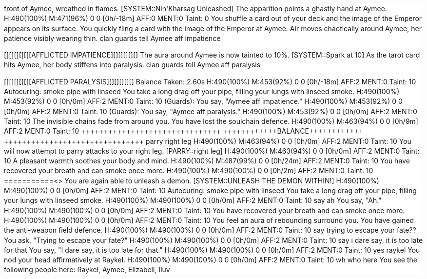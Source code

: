 front of Aymee, wreathed in flames.
[SYSTEM::Nin'Kharsag Unleashed]
The apparition points a ghastly hand at Aymee.
H:490(100%) M:471(96%) 0 0 <eb db> [0h/-18m] AFF:0 MENT:0 Taint: 0 <Aymee>
You shuffle a card out of your deck and the image of the Emperor appears on its surface.
You quickly fling a card with the image of the Emperor at Aymee.
Air moves chaotically around Aymee, her patience visibly wearing thin.
clan guards tell Aymee aff impatience

[][][][][][AFFLICTED IMPATIENCE][][][][][]
The aura around Aymee is now tainted to 10%.
[SYSTEM::Spark at 10]
As the tarot card hits Aymee, her body stiffens into paralysis.
clan guards tell Aymee aff paralysis

[][][][][][AFFLICTED PARALYSIS][][][][][]
Balance Taken: 2.60s
H:490(100%) M:453(92%) 0 0 <e- db> [0h/-18m] AFF:2 MENT:0 Taint: 10 <Aymee>
Autocuring: smoke pipe with linseed
You take a long drag off your pipe, filling your lungs with linseed smoke.
H:490(100%) M:453(92%) 0 0 <e- db> [0h/0m] AFF:2 MENT:0 Taint: 10 <Aymee>
(Guards): You say, "Aymee aff impatience."
H:490(100%) M:453(92%) 0 0 <e- db> [0h/0m] AFF:2 MENT:0 Taint: 10 <Aymee>
(Guards): You say, "Aymee aff paralysis."
H:490(100%) M:453(92%) 0 0 <e- db> [0h/0m] AFF:2 MENT:0 Taint: 10 <Aymee>
The invisible chains fade from around you.
You have lost the soulchain defence.
H:490(100%) M:463(94%) 0 0 <e- db> [0h/9m] AFF:2 MENT:0 Taint: 10 <Aymee>
+++++++++++++++++++++++++++++++
++++++++++++BALANCE++++++++++++
+++++++++++++++++++++++++++++++
parry right leg
H:490(100%) M:463(94%) 0 0 <eb db> [0h/0m] AFF:2 MENT:0 Taint: 10 <Aymee>
You will now attempt to parry attacks to your right leg. [PARRY::right leg]
H:490(100%) M:463(94%) 0 0 <eb db> [0h/0m] AFF:2 MENT:0 Taint: 10 <Aymee>
A pleasant warmth soothes your body and mind.
H:490(100%) M:487(99%) 0 0 <eb db> [0h/24m] AFF:2 MENT:0 Taint: 10 <Aymee>
You have recovered your breath and can smoke once more.
H:490(100%) M:490(100%) 0 0 <eb db> [0h/2m] AFF:2 MENT:0 Taint: 10 <Aymee>
===========<<Ciguatoxin Timer Off>>
You are again able to unleash a demon.
[SYSTEM::UNLEASH THE DEMON WITHIN!]
H:490(100%) M:490(100%) 0 0 <eb db> [0h/0m] AFF:2 MENT:0 Taint: 10 <Aymee>
Autocuring: smoke pipe with linseed
You take a long drag off your pipe, filling your lungs with linseed smoke.
H:490(100%) M:490(100%) 0 0 <eb db> [0h/0m] AFF:2 MENT:0 Taint: 10 <Aymee>say ah
You say, "Ah."
H:490(100%) M:490(100%) 0 0 <eb db> [0h/0m] AFF:2 MENT:0 Taint: 10 <Aymee>
You have recovered your breath and can smoke once more.
H:490(100%) M:490(100%) 0 0 <eb db> [0h/0m] AFF:2 MENT:0 Taint: 10 <Aymee>
You feel an aura of rebounding surround you.
You have gained the anti-weapon field defence.
H:490(100%) M:490(100%) 0 0 <eb db> [0h/0m] AFF:2 MENT:0 Taint: 10 <Aymee>say trying to escape your
fate??
You ask, "Trying to escape your fate?"
H:490(100%) M:490(100%) 0 0 <eb db> [0h/0m] AFF:2 MENT:0 Taint: 10 <Aymee>say i dare say, it is too
late for that
You say, "I dare say, it is too late for that."
H:490(100%) M:490(100%) 0 0 <eb db> [0h/0m] AFF:2 MENT:0 Taint: 10 <Aymee>yes raykel
You nod your head affirmatively at Raykel.
H:490(100%) M:490(100%) 0 0 <eb db> [0h/0m] AFF:2 MENT:0 Taint: 10 <Aymee>wh
who here
You see the following people here:
Raykel, Aymee, Elizabell, Iluv